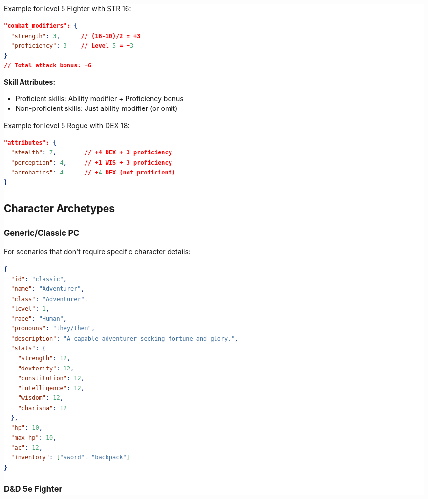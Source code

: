 Example for level 5 Fighter with STR 16:
```json
"combat_modifiers": {
  "strength": 3,      // (16-10)/2 = +3
  "proficiency": 3    // Level 5 = +3
}
// Total attack bonus: +6
```

**Skill Attributes:**
- Proficient skills: Ability modifier + Proficiency bonus
- Non-proficient skills: Just ability modifier (or omit)

Example for level 5 Rogue with DEX 18:
```json
"attributes": {
  "stealth": 7,        // +4 DEX + 3 proficiency
  "perception": 4,     // +1 WIS + 3 proficiency
  "acrobatics": 4      // +4 DEX (not proficient)
}
```

## Character Archetypes

### Generic/Classic PC

For scenarios that don't require specific character details:

```json
{
  "id": "classic",
  "name": "Adventurer",
  "class": "Adventurer",
  "level": 1,
  "race": "Human",
  "pronouns": "they/them",
  "description": "A capable adventurer seeking fortune and glory.",
  "stats": {
    "strength": 12,
    "dexterity": 12,
    "constitution": 12,
    "intelligence": 12,
    "wisdom": 12,
    "charisma": 12
  },
  "hp": 10,
  "max_hp": 10,
  "ac": 12,
  "inventory": ["sword", "backpack"]
}
```

### D&D 5e Fighter
